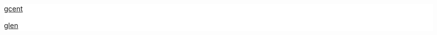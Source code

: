 <div id="elec-keyword-fglen" style="display:none;">

<p>Specifies the fine mesh domain lengths in a multigrid focusing calculation (mg-para or mg-auto); this may be different in each direction.</p>

The syntax is:
{% highlight bash %}
fglen {xlen ylen zlen}
{% endhighlight %}

<p>This should enclose the region of interest in the molecule. The arguments to this command are:<br />
<code>xlen ylen zlen</code> Grid lengths (floating point numbers) in the x-, y-, and z-directions in Å.<br />
</p>

<hr />

</div>






<a href="javascript:ReverseDisplay('elec-keyword-gcent')">gcent</a>

<div id="elec-keyword-gcent" style="display:none;">

<p>Specify the center of the grid based on a molecule's center or absolute coordinates for a mg-manual multigrid calculation.</p>

The syntax is:
{% highlight bash %}
gcent { mol id | xcent ycent zcent }
{% endhighlight %}

<p>where the user can specify <strong>either</strong>:<br />
<code>mol {id}</code> Center the grid on molecule with integer ID id; as
assigned in the READ section. Molecule IDs are assigned in the order they
are read, starting at 1.<br />
<strong>or the user can specify</strong><br />
<code>xcent ycent zcent</code> The floating point coordinates (in Å) at
which the grid is centered. Based on the PDB coordinate frame.
</p>

<hr />

</div>






<a href="javascript:ReverseDisplay('elec-keyword-glen')">glen</a>

<div id="elec-keyword-glen" style="display:none;">

<p>Specify the mesh domain lengths for multigrid mg-manual calculations.  These lengths may be different in each direction.</p>

The syntax is:
{% highlight bash %}
glen {xlen ylen zlen}
{% endhighlight %}
